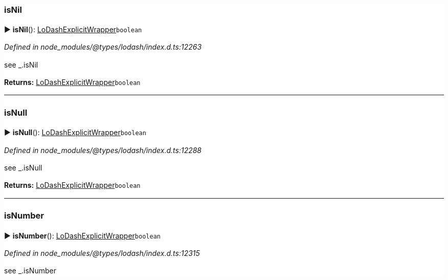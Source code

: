 <a id="isnil"></a>

###  isNil

► **isNil**(): [LoDashExplicitWrapper](_node_modules__types_lodash_index_d_._.lodashexplicitwrapper.md)`boolean`



*Defined in node_modules/@types/lodash/index.d.ts:12263*



see _.isNil




**Returns:** [LoDashExplicitWrapper](_node_modules__types_lodash_index_d_._.lodashexplicitwrapper.md)`boolean`





___

<a id="isnull"></a>

###  isNull

► **isNull**(): [LoDashExplicitWrapper](_node_modules__types_lodash_index_d_._.lodashexplicitwrapper.md)`boolean`



*Defined in node_modules/@types/lodash/index.d.ts:12288*



see _.isNull




**Returns:** [LoDashExplicitWrapper](_node_modules__types_lodash_index_d_._.lodashexplicitwrapper.md)`boolean`





___

<a id="isnumber"></a>

###  isNumber

► **isNumber**(): [LoDashExplicitWrapper](_node_modules__types_lodash_index_d_._.lodashexplicitwrapper.md)`boolean`



*Defined in node_modules/@types/lodash/index.d.ts:12315*



see _.isNumber
